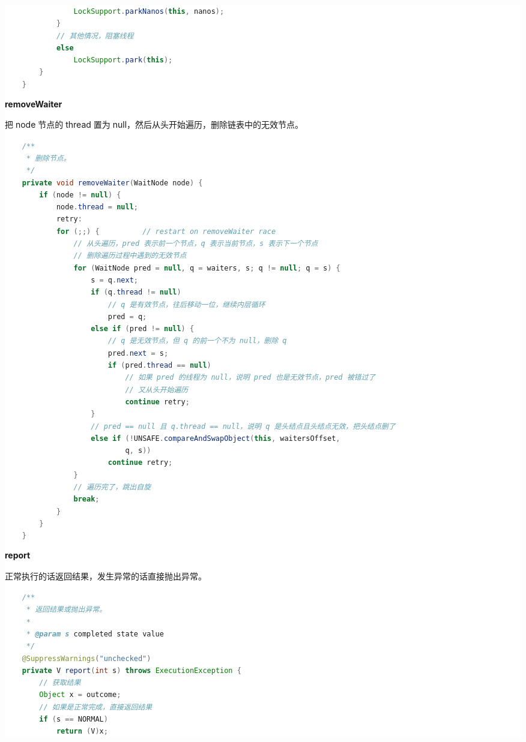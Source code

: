 ```java
                LockSupport.parkNanos(this, nanos);
            }
            // 其他情况，阻塞线程
            else
                LockSupport.park(this);
        }
    }
```

**removeWaiter**

把 node 节点的 thread 置为 null，然后从头开始遍历，删除链表中的无效节点。

```java
    /**
     * 删除节点。
     */
    private void removeWaiter(WaitNode node) {
        if (node != null) {
            node.thread = null;
            retry:
            for (;;) {          // restart on removeWaiter race
                // 从头遍历，pred 表示前一个节点，q 表示当前节点，s 表示下一个节点
                // 删除遍历过程中遇到的无效节点
                for (WaitNode pred = null, q = waiters, s; q != null; q = s) {
                    s = q.next;
                    if (q.thread != null)
                        // q 是有效节点，往后移动一位，继续内层循环
                        pred = q;
                    else if (pred != null) {
                        // q 是无效节点，但 q 的前一个不为 null，删除 q
                        pred.next = s;
                        if (pred.thread == null)
                            // 如果 pred 的线程为 null，说明 pred 也是无效节点，pred 被错过了
                            // 又从头开始遍历
                            continue retry;
                    }
                    // pred == null 且 q.thread == null，说明 q 是头结点且头结点无效，把头结点删了
                    else if (!UNSAFE.compareAndSwapObject(this, waitersOffset,
                            q, s))
                        continue retry;
                }
                // 遍历完了，跳出自旋
                break;
            }
        }
    }
```

**report**

正常执行的话返回结果，发生异常的话直接抛出异常。

```java
    /**
     * 返回结果或抛出异常。
     *
     * @param s completed state value
     */
    @SuppressWarnings("unchecked")
    private V report(int s) throws ExecutionException {
        // 获取结果
        Object x = outcome;
        // 如果是正常完成，直接返回结果
        if (s == NORMAL)
            return (V)x;
```
